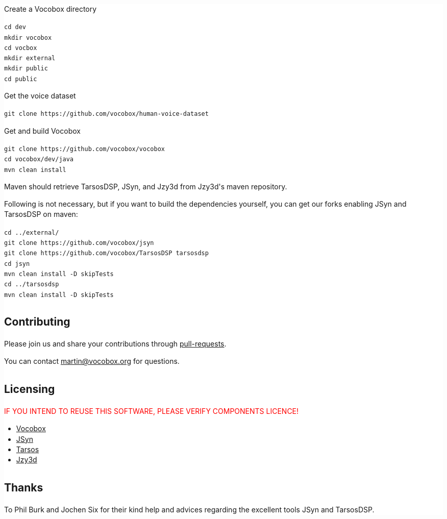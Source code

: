 Create a Vocobox directory
```
cd dev
mkdir vocobox
cd vocbox
mkdir external
mkdir public
cd public
```

Get the voice dataset
```
git clone https://github.com/vocobox/human-voice-dataset
```

Get and build Vocobox
```
git clone https://github.com/vocobox/vocobox
cd vocobox/dev/java
mvn clean install
```

Maven should retrieve TarsosDSP, JSyn, and Jzy3d from Jzy3d's maven repository.

Following is not necessary, but
if you want to build the dependencies yourself, you can get our forks enabling JSyn and TarsosDSP on maven:

```
cd ../external/
git clone https://github.com/vocobox/jsyn
git clone https://github.com/vocobox/TarsosDSP tarsosdsp
cd jsyn
mvn clean install -D skipTests
cd ../tarsosdsp
mvn clean install -D skipTests
```

## Contributing
Please join us and share your contributions through <a href="https://help.github.com/articles/using-pull-requests/">pull-requests</a>.

You can contact martin@vocobox.org for questions.

## Licensing
<span style="color:red;">
IF YOU INTEND TO REUSE THIS SOFTWARE, PLEASE VERIFY COMPONENTS LICENCE!
</span>


* <a href="https://github.com/vocobox/vocobox/blob/master/LICENSE">Vocobox</a>
* <a href="http://www.softsynth.com/jsyn/developers/">JSyn</a>
* <a href="https://github.com/JorenSix/TarsosDSP/blob/master/license.txt">Tarsos</a>
* <a href="https://github.com/jzy3d/jzy3d-api/blob/master/jzy3d-api/license.txt">Jzy3d</a>

## Thanks

To Phil Burk and Jochen Six for their kind help and advices regarding the excellent tools JSyn and TarsosDSP.
